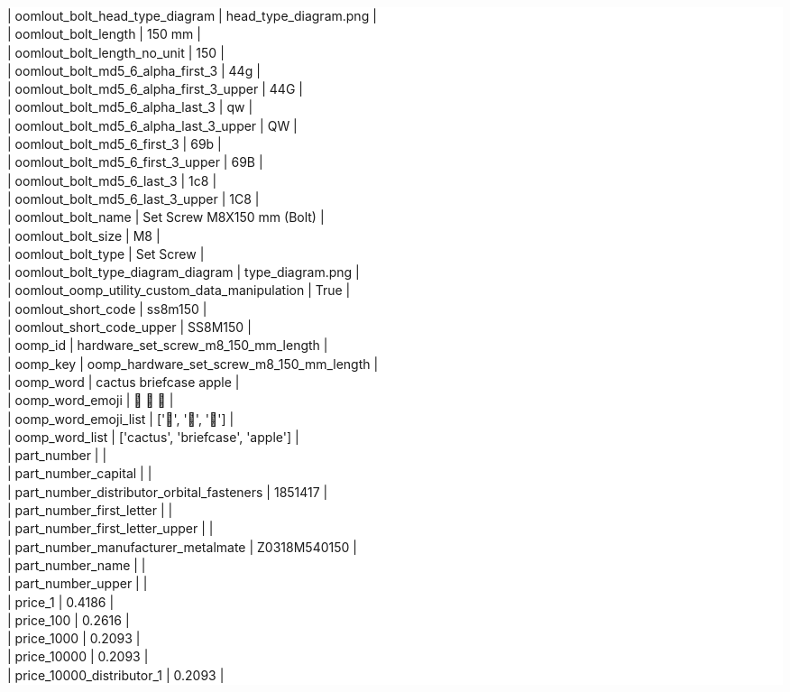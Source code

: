 | oomlout_bolt_head_type_diagram | head_type_diagram.png |  
| oomlout_bolt_length | 150 mm |  
| oomlout_bolt_length_no_unit | 150 |  
| oomlout_bolt_md5_6_alpha_first_3 | 44g |  
| oomlout_bolt_md5_6_alpha_first_3_upper | 44G |  
| oomlout_bolt_md5_6_alpha_last_3 | qw |  
| oomlout_bolt_md5_6_alpha_last_3_upper | QW |  
| oomlout_bolt_md5_6_first_3 | 69b |  
| oomlout_bolt_md5_6_first_3_upper | 69B |  
| oomlout_bolt_md5_6_last_3 | 1c8 |  
| oomlout_bolt_md5_6_last_3_upper | 1C8 |  
| oomlout_bolt_name | Set Screw M8X150 mm  (Bolt) |  
| oomlout_bolt_size | M8 |  
| oomlout_bolt_type | Set Screw |  
| oomlout_bolt_type_diagram_diagram | type_diagram.png |  
| oomlout_oomp_utility_custom_data_manipulation | True |  
| oomlout_short_code | ss8m150 |  
| oomlout_short_code_upper | SS8M150 |  
| oomp_id | hardware_set_screw_m8_150_mm_length |  
| oomp_key | oomp_hardware_set_screw_m8_150_mm_length |  
| oomp_word | cactus briefcase apple |  
| oomp_word_emoji | :cactus: :briefcase: :apple: |  
| oomp_word_emoji_list | [':cactus:', ':briefcase:', ':apple:'] |  
| oomp_word_list | ['cactus', 'briefcase', 'apple'] |  
| part_number |  |  
| part_number_capital |  |  
| part_number_distributor_orbital_fasteners | 1851417 |  
| part_number_first_letter |  |  
| part_number_first_letter_upper |  |  
| part_number_manufacturer_metalmate | Z0318M540150 |  
| part_number_name |  |  
| part_number_upper |  |  
| price_1 | 0.4186 |  
| price_100 | 0.2616 |  
| price_1000 | 0.2093 |  
| price_10000 | 0.2093 |  
| price_10000_distributor_1 | 0.2093 |  